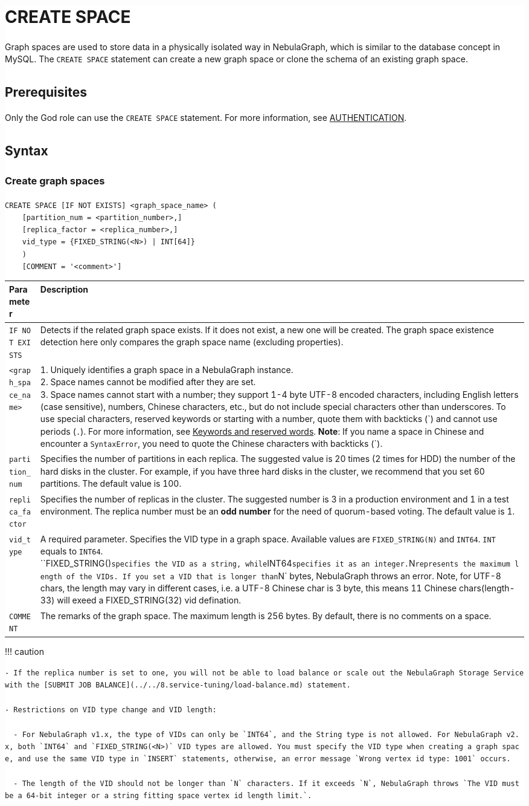 # CREATE SPACE

Graph spaces are used to store data in a physically isolated way in NebulaGraph, which is similar to the database concept in MySQL. The `CREATE SPACE` statement can create a new graph space or clone the schema of an existing graph space.

## Prerequisites

Only the God role can use the `CREATE SPACE` statement. For more information, see [AUTHENTICATION](../../7.data-security/1.authentication/1.authentication.md).

## Syntax

### Create graph spaces

```ngql
CREATE SPACE [IF NOT EXISTS] <graph_space_name> (
    [partition_num = <partition_number>,]
    [replica_factor = <replica_number>,]
    vid_type = {FIXED_STRING(<N>) | INT[64]}
    )
    [COMMENT = '<comment>']
```

|Parameter|Description|
|:---|:---|
|`IF NOT EXISTS`|Detects if the related graph space exists. If it does not exist, a new one will be created. The graph space existence detection here only compares the graph space name (excluding properties).|
|`<graph_space_name>`|1. Uniquely identifies a graph space in a NebulaGraph instance. <br/>2. Space names cannot be modified after they are set.<br/> 3. Space names cannot start with a number; they support 1-4 byte UTF-8 encoded characters, including English letters (case sensitive), numbers, Chinese characters, etc., but do not include special characters other than underscores. To use special characters, reserved keywords or starting with a number, quote them with backticks (\`) and cannot use periods (`.`). For more information, see [Keywords and reserved words](../../3.ngql-guide/1.nGQL-overview/keywords-and-reserved-words.md). **Note**: If you name a space in Chinese and encounter a `SyntaxError`, you need to quote the Chinese characters with backticks (\`).|
|`partition_num`|Specifies the number of partitions in each replica. The suggested value is 20 times (2 times for HDD) the number of the hard disks in the cluster. For example, if you have three hard disks in the cluster, we recommend that you set 60 partitions. The default value is 100.|
|`replica_factor`|Specifies the number of replicas in the cluster. The suggested number is 3 in a production environment and 1 in a test environment. The replica number must be an **odd number** for the need of quorum-based voting. The default value is 1.|
|`vid_type`|A required parameter. Specifies the VID type in a graph space. Available values are `FIXED_STRING(N)` and `INT64`. `INT` equals to `INT64`. <br>``FIXED_STRING(<N>)` specifies the VID as a string, while `INT64` specifies it as an integer. `N` represents the maximum length of the VIDs. If you set a VID that is longer than `N` bytes, NebulaGraph throws an error. Note, for UTF-8 chars, the length may vary in different cases, i.e. a UTF-8 Chinese char is 3 byte, this means 11 Chinese chars(length-33) will exeed a FIXED_STRING(32) vid defination.|
|`COMMENT`|The remarks of the graph space. The maximum length is 256 bytes. By default, there is no comments on a space.|


!!! caution

    - If the replica number is set to one, you will not be able to load balance or scale out the NebulaGraph Storage Service with the [SUBMIT JOB BALANCE](../../8.service-tuning/load-balance.md) statement.
  
    - Restrictions on VID type change and VID length:
  
      - For NebulaGraph v1.x, the type of VIDs can only be `INT64`, and the String type is not allowed. For NebulaGraph v2.x, both `INT64` and `FIXED_STRING(<N>)` VID types are allowed. You must specify the VID type when creating a graph space, and use the same VID type in `INSERT` statements, otherwise, an error message `Wrong vertex id type: 1001` occurs.

      - The length of the VID should not be longer than `N` characters. If it exceeds `N`, NebulaGraph throws `The VID must be a 64-bit integer or a string fitting space vertex id length limit.`.
